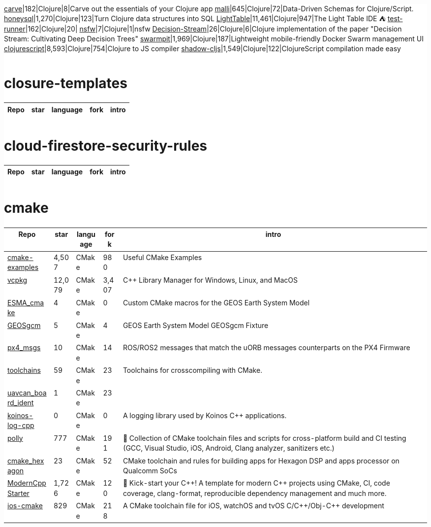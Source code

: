 [carve](https://hub.fastgit.org//borkdude/carve)|182|Clojure|8|Carve out the essentials of your Clojure app
[malli](https://hub.fastgit.org//metosin/malli)|645|Clojure|72|Data-Driven Schemas for Clojure/Script.
[honeysql](https://hub.fastgit.org//seancorfield/honeysql)|1,270|Clojure|123|Turn Clojure data structures into SQL
[LightTable](https://hub.fastgit.org//LightTable/LightTable)|11,461|Clojure|947|The Light Table IDE ⛺
[test-runner](https://hub.fastgit.org//cognitect-labs/test-runner)|162|Clojure|20|
[nsfw](https://hub.fastgit.org//zk/nsfw)|7|Clojure|1|nsfw
[Decision-Stream](https://hub.fastgit.org//aiff22/Decision-Stream)|26|Clojure|6|Clojure implementation of the paper "Decision Stream: Cultivating Deep Decision Trees"
[swarmpit](https://hub.fastgit.org//swarmpit/swarmpit)|1,969|Clojure|187|Lightweight mobile-friendly Docker Swarm management UI
[clojurescript](https://hub.fastgit.org//clojure/clojurescript)|8,593|Clojure|754|Clojure to JS compiler
[shadow-cljs](https://hub.fastgit.org//thheller/shadow-cljs)|1,549|Clojure|122|ClojureScript compilation made easy


# closure-templates

Repo|star|language|fork|intro
-|-|-|-|-



# cloud-firestore-security-rules

Repo|star|language|fork|intro
-|-|-|-|-



# cmake

Repo|star|language|fork|intro
-|-|-|-|-
[cmake-examples](https://hub.fastgit.org//ttroy50/cmake-examples)|4,507|CMake|980|Useful CMake Examples
[vcpkg](https://hub.fastgit.org//microsoft/vcpkg)|12,079|CMake|3,407|C++ Library Manager for Windows, Linux, and MacOS
[ESMA_cmake](https://hub.fastgit.org//GEOS-ESM/ESMA_cmake)|4|CMake|0|Custom CMake macros for the GEOS Earth System Model
[GEOSgcm](https://hub.fastgit.org//GEOS-ESM/GEOSgcm)|5|CMake|4|GEOS Earth System Model GEOSgcm Fixture
[px4_msgs](https://hub.fastgit.org//PX4/px4_msgs)|10|CMake|14|ROS/ROS2 messages that match the uORB messages counterparts on the PX4 Firmware
[toolchains](https://hub.fastgit.org//mosra/toolchains)|59|CMake|23|Toolchains for crosscompiling with CMake.
[uavcan_board_ident](https://hub.fastgit.org//PX4/uavcan_board_ident)|1|CMake|23|
[koinos-log-cpp](https://hub.fastgit.org//koinos/koinos-log-cpp)|0|CMake|0|A logging library used by Koinos C++ applications.
[polly](https://hub.fastgit.org//ruslo/polly)|777|CMake|191|🔧 Collection of CMake toolchain files and scripts for cross-platform build and CI testing (GCC, Visual Studio, iOS, Android, Clang analyzer, sanitizers etc.)
[cmake_hexagon](https://hub.fastgit.org//ATLFlight/cmake_hexagon)|23|CMake|52|CMake toolchain and rules for building apps for Hexagon DSP and apps processor on Qualcomm SoCs
[ModernCppStarter](https://hub.fastgit.org//TheLartians/ModernCppStarter)|1,726|CMake|120|🚀 Kick-start your C++! A template for modern C++ projects using CMake, CI, code coverage, clang-format, reproducible dependency management and much more.
[ios-cmake](https://hub.fastgit.org//leetal/ios-cmake)|829|CMake|218|A CMake toolchain file for iOS, watchOS and tvOS C/C++/Obj-C++ development